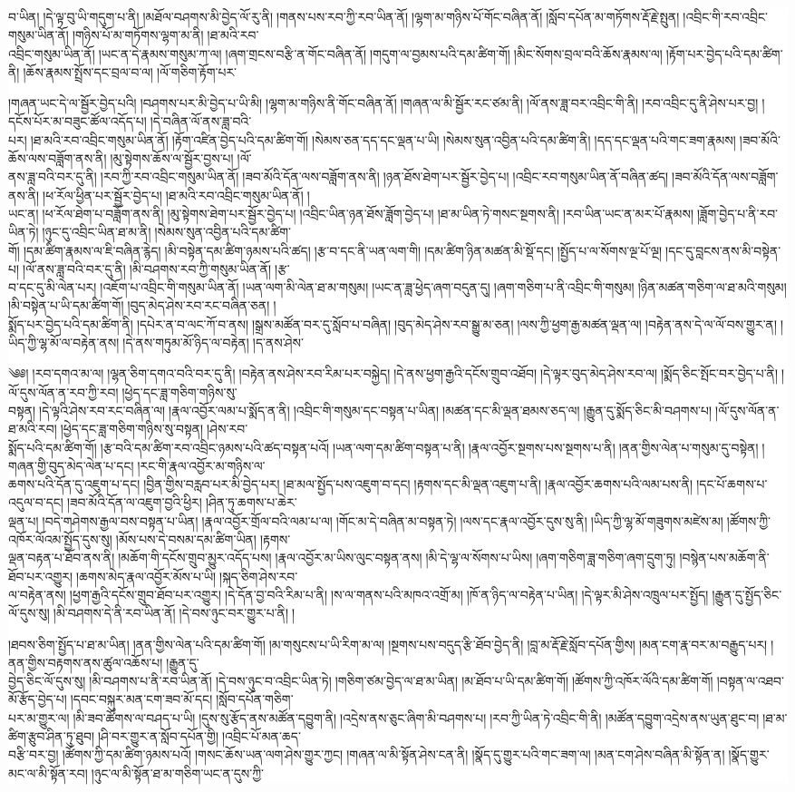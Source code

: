 བ་ཡིན། །དེ་ལྟ་བུ་ཡི་གདུག་པ་ནི། །མཐོལ་བཤགས་མི་བྱེད་ལོ་རུ་ནི། །གནས་པས་རབ་ཀྱི་རབ་ཡིན་ནོ། །ལྷག་མ་གཉིས་པོ་གོང་བཞིན་ནོ། །སློབ་དཔོན་མ་གཏོགས་རྡོ་རྗེ་སྤུན། །འབྲིང་གི་རབ་འབྲིང་གསུམ་ཡིན་ནོ། །གཉིས་པོ་མ་གཏོགས་ལྷག་མ་ནི། །ཐ་མའི་རབ་  
འབྲིང་གསུམ་ཡིན་ནོ། །ཡང་ན་དེ་རྣམས་གསུམ་ཀ་ལ། །ཞག་གྲངས་བརྩི་ན་གོང་བཞིན་ནོ། །གདུག་ལ་བྱམས་པའི་དམ་ཚིག་གོ། །མིང་སོགས་བྲལ་བའི་ཆོས་རྣམས་ལ། །རྟོག་པར་བྱེད་པའི་དམ་ཚིག་ནི། །ཆོས་རྣམས་སྤྲོས་དང་བྲལ་བ་ལ། །ལོ་གཅིག་རྟོག་པར་  
  
།གཞན་ཡང་དེ་ལ་སྦྱོར་བྱེད་པའི། །བཤགས་པར་མི་བྱེད་པ་ཡི་མི། །ལྷག་མ་གཉིས་ནི་གོང་བཞིན་ནོ། །གཞན་ལ་མི་སྦྱོར་རང་ཙམ་ནི། །ལོ་ནས་ཟླ་བར་འབྲིང་གི་ནི། །རབ་འབྲིང་དུ་ནི་ཤེས་པར་བྱ། །དངོས་པོར་མ་བཟུང་ཚོལ་འདོད་པ། །དེ་བཞིན་ལོ་ནས་ཟླ་བའི་  
པར། །ཐ་མའི་རབ་འབྲིང་གསུམ་ཡིན་ནོ། །རྟོག་འཛིན་བྱེད་པའི་དམ་ཚིག་གོ། །སེམས་ཅན་དད་དང་ལྡན་པ་ཡི། །སེམས་སུན་འབྱིན་པའི་དམ་ཚིག་ནི། །དད་དང་ལྡན་པའི་གང་ཟག་རྣམས། །ཟབ་མོའི་ཆོས་ལས་བཟློག་ནས་ནི། །མུ་སྟེགས་ཆོས་ལ་སྦྱོར་བྱས་པ། །ལོ་  
ནས་ཟླ་བའི་བར་དུ་ནི། །རབ་ཀྱི་རབ་འབྲིང་གསུམ་ཡིན་ནོ། །ཟབ་མོའི་དོན་ལས་བཟློག་ནས་ནི། །ཉན་ཐོས་ཐེག་པར་སྦྱོར་བྱེད་པ། །འབྲིང་རབ་གསུམ་ཡིན་ནོ་བཞིན་ཚད། །ཟབ་མོའི་དོན་ལས་བཟློག་ནས་ནི། །ཕ་རོལ་ཕྱིན་པར་སྦྱོར་བྱེད་པ། །ཐ་མའི་རབ་འབྲིང་གསུམ་ཡིན་ནོ། །  
ཡང་ན། །ཕ་རོལ་ཐེག་པ་བཟློག་ནས་ནི། །མུ་སྟེགས་ཐེག་པར་སྦྱོར་བྱེད་པ། །འབྲིང་ཡིན་ཉན་ཐོས་ཟློག་བྱེད་པ། །ཐ་མ་ཡིན་ཏེ་གསང་སྔགས་ནི། །རབ་ཡིན་ཡང་ན་མར་པོ་རྣམས། །ཟློག་བྱེད་པ་ནི་རབ་ཡིན་ཏེ། །ཉུང་དུ་འབྲིང་ཡིན་ཐ་མ་ནི། །སེམས་སུན་འབྱིན་པའི་དམ་ཚིག་  
གོ། །དམ་ཚིག་རྣམས་ལ་ཇི་བཞིན་རྙེད། །མི་བསྟེན་དམ་ཚིག་ཉམས་པའི་ཚད། །རྩ་བ་དང་ནི་ཡན་ལག་གི། །དམ་ཚིག་ཉིན་མཚན་མི་སྡོ་དང། །སྤྱོད་པ་ལ་སོགས་ལྔ་པོ་ལྔ། །དང་དུ་བླངས་ནས་མི་བསྟེན་པ། །ལོ་ནས་ཟླ་བའི་བར་དུ་ནི། །མི་བཤགས་རབ་ཀྱི་གསུམ་ཡིན་ནོ། །རྩ་  
བ་དང་དུ་མི་ལེན་པར། །འཇོག་པ་འབྲིང་གི་གསུམ་ཡིན་ནོ། །ཡན་ལག་མི་ལེན་ཐ་མ་གསུམ། །ཡང་ན་ཟླ་ཕྱེད་ཞག་བདུན་དུ། །ཞག་གཅིག་པ་ནི་འབྲིང་གི་གསུམ། །ཉིན་མཚན་གཅིག་ལ་ཐ་མའི་གསུམ། །མི་བསྟེན་པ་ཡི་དམ་ཚིག་གོ། །བུད་མེད་ཤེས་རབ་རང་བཞིན་ཅན། །  
སྨོད་པར་བྱེད་པའི་དམ་ཚིག་ནི། །དཔེར་ན་བ་ལང་ཀོ་བ་ནས། །སྒྲས་མཚོན་བར་དུ་སློབ་པ་བཞིན། །བུད་མེད་ཤེས་རབ་སྒྱུ་མ་ཅན། །ལས་ཀྱི་ཕྱག་རྒྱ་མཚན་ལྡན་ལ། །བརྟེན་ནས་དེ་ལ་ལོ་བས་གྱུར་ན། །ཡིད་ཀྱི་ལྷ་མོ་ལ་བརྟེན་ནས། །དེ་ནས་གཏུམ་མོ་ཉིད་ལ་བརྟེན། །ད་ནས་ཤེས་  
  
༄༅། །རབ་དགའ་མ་ལ། །ལྷན་ཅིག་དགའ་བའི་བར་དུ་ནི། །བརྟེན་ནས་ཤེས་རབ་རིམ་པར་བསྐྱེད། །དེ་ནས་ཕྱག་རྒྱའི་དངོས་གྲུབ་འཐོབ། །དེ་ལྟར་བུད་མེད་ཤེས་རབ་ལ། །སྨོད་ཅིང་སྤོང་བར་བྱེད་པ་ནི། །ལོ་དུས་ལོན་ན་རབ་ཀྱི་རབ། །ཕྱེད་དང་ཟླ་གཅིག་གཉིས་སུ་  
བསྟན། །དེ་ལྟའི་ཤེས་རབ་རང་བཞིན་ལ། །རྣལ་འབྱོར་ལམ་པ་སྨོད་ན་ནི། །འབྲིང་གི་གསུམ་དང་བསྟན་པ་ཡིན། །མཚན་དང་མི་ལྡན་ཐམས་ཅད་ལ། །རྒྱུན་དུ་སྨོད་ཅིང་མི་བཤགས་པ། །ལོ་དུས་ལོན་ན་ཐ་མའི་རབ། །ཕྱེད་དང་ཟླ་གཅིག་གཉིས་སུ་བསྟན། །ཤེས་རབ་  
སྨོད་པའི་དམ་ཚིག་གོ། །རྩ་བའི་དམ་ཚིག་རབ་འབྲིང་ཉམས་པའི་ཚད་བསྟན་པའོ། །ཡན་ལག་དམ་ཚིག་བསྟན་པ་ནི། །རྣལ་འབྱོར་སྔགས་པས་སྔགས་པ་ནི། །ནན་གྱིས་ལེན་པ་གསུམ་དུ་བསྟེན། །གཞན་གྱི་བུད་མེད་ལེན་པ་དང། །རང་གི་རྣལ་འབྱོར་མ་གཉིས་ལ་  
ཆགས་པའི་དོན་དུ་འཇུག་པ་དང། །བྱིན་གྱིས་བརླབ་པར་མི་བྱེད་པར། །ཐ་མལ་སྤྱོད་པས་འཇུག་བ་དང། །རྟགས་དང་མི་ལྡན་འཇུག་པ་ནི། །རྣལ་འབྱོར་ཆགས་པའི་ལམ་པས་ནི། །དང་པོ་ཆགས་པ་འདུལ་བ་དང། །ཟབ་མོའི་དོན་ལ་འཇུག་བྱའི་ཕྱིར། །ཤིན་ཏུ་ཆགས་པ་ཆེར་  
ལྡན་པ། །བདེ་གཤེགས་རྒྱལ་བས་བསྟན་པ་ཡིན། །རྣལ་འབྱོར་གྲོལ་བའི་ལམ་པ་ལ། །གོང་མ་དེ་བཞིན་མ་བསྟན་ཏེ། །ལས་དང་རྣལ་འབྱོར་དུས་སུ་ནི། །ཡིད་ཀྱི་ལྷ་མོ་གཟུགས་མཛེས་མ། །ཚོགས་ཀྱི་འཁོར་ལོའམ་སྤྱོད་དུས་སུ། །མོས་པས་དེ་བསམ་དམ་ཚིག་ཡིན། །རྟགས་  
ལྡན་བརྟན་པ་ཐོབ་ནས་ནི། །མཆོག་གི་དངོས་གྲུབ་མྱུར་འདོད་པས། །རྣལ་འབྱོར་མ་ཡིས་ལུང་བསྟན་ནས། །མི་དེ་ལྷ་ལ་སོགས་པ་ཡིས། །ཞག་གཅིག་ཟླ་གཅིག་ཞག་དྲུག་ཏུ། །བསྙེན་པས་མཆོག་ནི་ཐོབ་པར་འགྱུར། །ཆགས་མེད་རྣལ་འབྱོར་མོས་པ་ཡི། །སྐད་ཅིག་ཤེས་རབ་  
ལ་བརྟེན་ནས། །ཕྱག་རྒྱའི་དངོས་གྲུབ་ཐོབ་པར་འགྱུར། །དེ་དོན་བྱ་བའི་རིམ་པ་ནི། །ས་ལ་གནས་པའི་མཁའ་འགྲོ་མ། །ཁོ་ན་ཉིད་ལ་བརྟེན་པ་ཡིན། །དེ་ལྟར་མི་ཤེས་འཁྲུལ་པར་སྤྱོད། །རྒྱུན་དུ་སྤྱོད་ཅིང་ལོ་དུས་སུ། །མི་བཤགས་དེ་ནི་རབ་ཡིན་ནོ། །དེ་བས་ཉུང་བར་གྱུར་པ་ནི། །  
  
།ཐབས་ཅིག་སྤྱོད་པ་ཐ་མ་ཡིན། །ནན་གྱིས་ལེན་པའི་དམ་ཚིག་གོ། །མ་གསུངས་པ་ཡི་རིག་མ་ལ། །སྔགས་པས་བདུད་རྩི་ཐོབ་བྱེད་ནི། །བླ་མ་རྡོ་རྗེ་སློབ་དཔོན་གྱིས། །མན་ངག་རྣ་བར་མ་བརྒྱུད་པར། །ནན་གྱིས་བརྟགས་ནས་ཚུལ་འཆོས་པ། །རྒྱུན་དུ་  
བྱེད་ཅིང་ལོ་དུས་སུ། །མི་བཤགས་པ་ནི་རབ་ཡིན་ནོ། །དེ་བས་ཉུང་བ་འབྲིང་ཡིན་ཏེ། །གཅིག་ཙམ་བྱེད་ལ་ཐ་མ་ཡིན། །མ་ཐོབ་པ་ཡི་དམ་ཚིག་གོ། །ཚོགས་ཀྱི་འཁོར་ལོའི་དམ་ཚིག་གོ། །བསྟན་ལ་འཐབ་མོ་རྩོད་བྱེད་པ། །དབང་བསྐུར་མན་ངག་ཟབ་མོ་དང། །སློབ་དཔོན་གཅིག་  
པར་མ་གྱུར་ལ། །མི་ཟབ་ཚོགས་ལ་བཤད་པ་ཡི། །དུས་སུ་རྩོད་ནས་མཚོན་དབྱུག་ནི། །འདྲེས་ནས་ཅུང་ཞིག་མི་བཤགས་པ། །རབ་ཀྱི་ཡིན་ཏེ་འབྲིང་གི་ནི། །མཚོན་དབྱུག་འདྲེས་ནས་ཡུན་ཐུང་བ། །ཐ་མ་ཚིག་རྩུབ་ཤིན་ཏུ་ཐུབ། །ཤི་བར་གྱུར་ན་སློབ་དཔོན་གྱི། །འབྲིང་པོ་མན་ཆད་  
བརྩི་བར་བྱ། །ཚོགས་ཀྱི་དམ་ཚིག་ཉམས་པའོ། །གསང་ཆོས་ཡན་ལག་ཤེས་གྱུར་ཀྱང། །གཞན་ལ་མི་སྟོན་ཤེས་ངན་ནི། །སྣོད་དུ་གྱུར་པའི་གང་ཟག་ལ། །མན་ངག་ཤེས་བཞིན་མི་སྟོན་ན། །སྣོད་གྱུར་མང་ལ་མི་སྟོན་རབ། །ཉུང་ལ་མི་སྟོན་ཐ་མ་གཅིག་ཡང་ན་དུས་ཀྱི་  